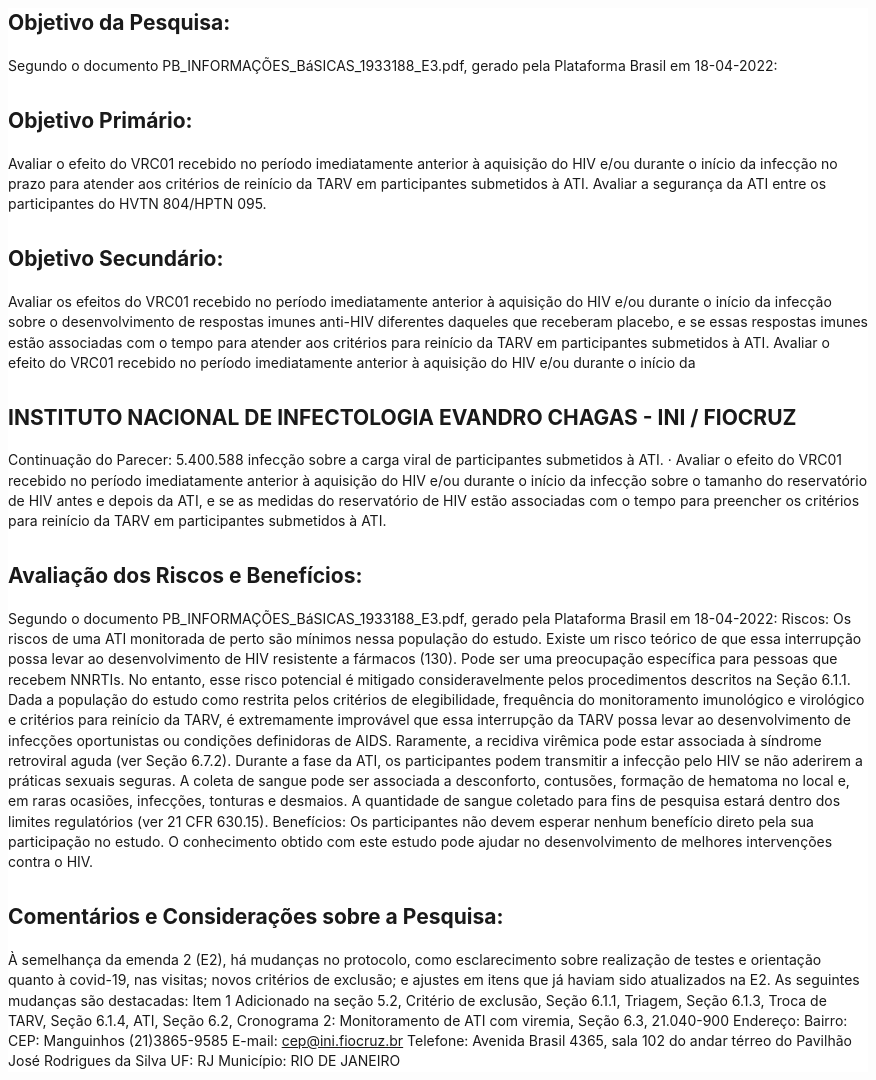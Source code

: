 ## Objetivo da Pesquisa:
Segundo o documento PB\_INFORMAÇÕES\_BáSICAS\_1933188\_E3.pdf, gerado pela Plataforma Brasil em 18-04-2022:
## Objetivo Primário:
Avaliar o efeito do VRC01 recebido no período imediatamente anterior à aquisição do HIV e/ou durante o início da infecção no prazo para atender aos critérios de reinício da TARV em participantes submetidos à
ATI. Avaliar a segurança da ATI entre os participantes do HVTN 804/HPTN 095.
## Objetivo Secundário:
Avaliar os efeitos do VRC01 recebido no período imediatamente anterior à aquisição do HIV e/ou durante o início da infecção sobre o desenvolvimento de respostas imunes anti-HIV diferentes daqueles que receberam placebo, e se essas respostas imunes estão associadas com o tempo para atender aos critérios para reinício da TARV em participantes submetidos à ATI. Avaliar o efeito do VRC01 recebido no período imediatamente anterior à aquisição do HIV e/ou durante o início da
## INSTITUTO NACIONAL DE INFECTOLOGIA EVANDRO CHAGAS - INI / FIOCRUZ

Continuação do Parecer: 5.400.588
infecção sobre a carga viral de participantes submetidos à ATI. · Avaliar o efeito do VRC01 recebido no período imediatamente anterior à aquisição do HIV e/ou durante o início da infecção sobre o tamanho do reservatório de HIV antes e depois da ATI, e se as medidas do reservatório de HIV estão associadas com o tempo para preencher os critérios para reinício da TARV em participantes submetidos à ATI.
## Avaliação dos Riscos e Benefícios:
Segundo o documento PB\_INFORMAÇÕES\_BáSICAS\_1933188\_E3.pdf, gerado pela Plataforma Brasil em 18-04-2022:
Riscos:
Os riscos de uma ATI monitorada de perto são mínimos nessa população do estudo. Existe um risco teórico de que essa interrupção possa levar ao desenvolvimento de HIV resistente a fármacos (130). Pode ser uma preocupação específica para pessoas que recebem NNRTIs. No entanto, esse risco potencial é mitigado consideravelmente pelos procedimentos descritos na Seção 6.1.1. Dada a população do estudo como restrita pelos critérios de elegibilidade, frequência do monitoramento imunológico e virológico e critérios para reinício  da  TARV,  é  extremamente  improvável  que  essa  interrupção  da  TARV  possa  levar  ao desenvolvimento de infecções oportunistas ou condições definidoras de AIDS. Raramente, a recidiva virêmica pode estar associada à síndrome retroviral aguda (ver Seção 6.7.2). Durante a fase da ATI, os participantes podem transmitir a infecção pelo HIV se não aderirem a práticas sexuais seguras. A coleta de sangue pode ser associada a desconforto, contusões, formação de hematoma no local e, em raras ocasiões, infecções, tonturas e desmaios. A quantidade de sangue coletado para fins de pesquisa estará dentro dos limites regulatórios (ver 21 CFR 630.15).
Benefícios:
Os participantes não devem esperar nenhum benefício direto pela sua participação no estudo. O conhecimento obtido com este estudo pode ajudar no desenvolvimento de melhores intervenções contra o HIV.
## Comentários e Considerações sobre a Pesquisa:
À semelhança da emenda 2 (E2), há mudanças no protocolo, como esclarecimento sobre realização de testes e orientação quanto à covid-19, nas visitas; novos critérios de exclusão; e ajustes em itens que já haviam sido atualizados na E2. As seguintes mudanças são destacadas:
Item 1  Adicionado na seção 5.2, Critério de exclusão, Seção 6.1.1, Triagem, Seção 6.1.3, Troca de TARV, Seção 6.1.4, ATI, Seção 6.2, Cronograma 2: Monitoramento de ATI com viremia, Seção 6.3,
21.040-900 Endereço: Bairro: CEP: Manguinhos
(21)3865-9585
E-mail:
cep@ini.fiocruz.br
Telefone:
Avenida Brasil 4365, sala 102 do andar térreo do Pavilhão José Rodrigues da Silva
UF: RJ
Município: RIO DE JANEIRO
